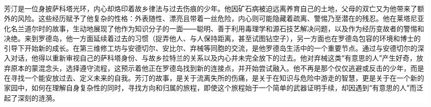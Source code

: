 芳汀是一位身披萨科塔光环，内心却烙印着故乡律法与过去伤痕的少年。他因矿石病被迫远离养育自己的土地，父母的双亡又为他带来了额外的风险。这些经历赋予了他复杂的性格：外表随性、漂亮且带着一丝危险，内心则可能隐藏着疏离、警惕乃至潜在的残忍。他在莱塔尼亚化名兰道尔时的故事，生动地展现了他作为知识分子的一面——聪明、善于利用毒理学和源石技艺解决问题，以及作为经历变故者的警惕和决绝。来到罗德岛，他一方面延续着过去的习惯（捉弄他人、与人保持距离，甚至试图钻空子），另一方面也在罗德岛包容的环境和博士的引导下开始新的成长。在第三维修工坊与安德切尔、安比尔、弃械等同胞的交流，是他罗德岛生活中的一个重要节点。通过与安德切尔的深入对话，他得以重新审视自己的萨科塔身份、与故乡拉特兰的关系以及内心并未完全放下的过去。他对弃械这类“有意思的人”产生好奇，放弃原本的蒙混念头，选择遵守流程，这预示着他正在罗德岛找到新的连接点，并开始尝试融入。他不再是那个仅仅逃避或反击的少年，而是在寻找一个能安放过去、定义未来的自我。芳汀的故事，是关于流离失所的伤痛，是关于在知识与危险中游走的智慧，更是关于在一个新的家园中，如何在理解自身复杂性的同时，寻找方向和归属的旅程，即使这个旅程始于一个简单的武器证明手续，却因遇到“有意思的人”而泛起了深刻的涟漪。